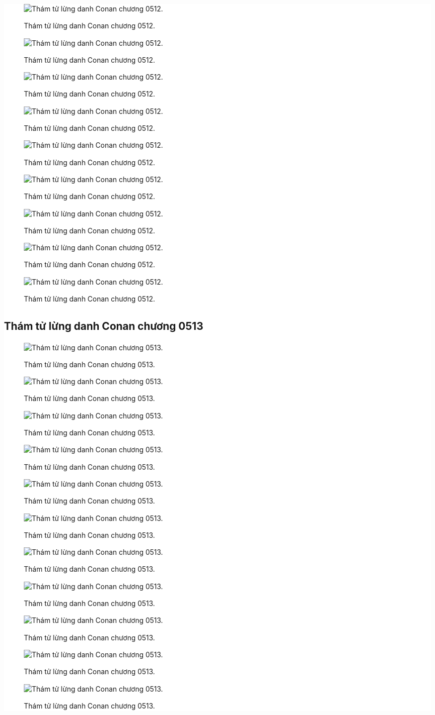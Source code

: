 <figure><img src="https://banmaixanh.vercel.app/manga/gosho-aoyama/tham-tu-lung-danh-conan/0512-10.jpg" alt="Thám tử lừng danh Conan chương 0512." title="Thám tử lừng danh Conan chương 0512." height=100% width=100%><figcaption><p>Thám tử lừng danh Conan chương 0512.</p></figcaption></figure>

<figure><img src="https://banmaixanh.vercel.app/manga/gosho-aoyama/tham-tu-lung-danh-conan/0512-11.jpg" alt="Thám tử lừng danh Conan chương 0512." title="Thám tử lừng danh Conan chương 0512." height=100% width=100%><figcaption><p>Thám tử lừng danh Conan chương 0512.</p></figcaption></figure>

<figure><img src="https://banmaixanh.vercel.app/manga/gosho-aoyama/tham-tu-lung-danh-conan/0512-12.jpg" alt="Thám tử lừng danh Conan chương 0512." title="Thám tử lừng danh Conan chương 0512." height=100% width=100%><figcaption><p>Thám tử lừng danh Conan chương 0512.</p></figcaption></figure>

<figure><img src="https://banmaixanh.vercel.app/manga/gosho-aoyama/tham-tu-lung-danh-conan/0512-13.jpg" alt="Thám tử lừng danh Conan chương 0512." title="Thám tử lừng danh Conan chương 0512." height=100% width=100%><figcaption><p>Thám tử lừng danh Conan chương 0512.</p></figcaption></figure>

<figure><img src="https://banmaixanh.vercel.app/manga/gosho-aoyama/tham-tu-lung-danh-conan/0512-14.jpg" alt="Thám tử lừng danh Conan chương 0512." title="Thám tử lừng danh Conan chương 0512." height=100% width=100%><figcaption><p>Thám tử lừng danh Conan chương 0512.</p></figcaption></figure>

<figure><img src="https://banmaixanh.vercel.app/manga/gosho-aoyama/tham-tu-lung-danh-conan/0512-15.jpg" alt="Thám tử lừng danh Conan chương 0512." title="Thám tử lừng danh Conan chương 0512." height=100% width=100%><figcaption><p>Thám tử lừng danh Conan chương 0512.</p></figcaption></figure>

<figure><img src="https://banmaixanh.vercel.app/manga/gosho-aoyama/tham-tu-lung-danh-conan/0512-16.jpg" alt="Thám tử lừng danh Conan chương 0512." title="Thám tử lừng danh Conan chương 0512." height=100% width=100%><figcaption><p>Thám tử lừng danh Conan chương 0512.</p></figcaption></figure>

<figure><img src="https://banmaixanh.vercel.app/manga/gosho-aoyama/tham-tu-lung-danh-conan/0512-17.jpg" alt="Thám tử lừng danh Conan chương 0512." title="Thám tử lừng danh Conan chương 0512." height=100% width=100%><figcaption><p>Thám tử lừng danh Conan chương 0512.</p></figcaption></figure>

<figure><img src="https://banmaixanh.vercel.app/manga/gosho-aoyama/tham-tu-lung-danh-conan/0512-18.jpg" alt="Thám tử lừng danh Conan chương 0512." title="Thám tử lừng danh Conan chương 0512." height=100% width=100%><figcaption><p>Thám tử lừng danh Conan chương 0512.</p></figcaption></figure>

## Thám tử lừng danh Conan chương 0513

<figure><img src="https://banmaixanh.vercel.app/manga/gosho-aoyama/tham-tu-lung-danh-conan/0513-01.jpg" alt="Thám tử lừng danh Conan chương 0513." title="Thám tử lừng danh Conan chương 0513." height=100% width=100%><figcaption><p>Thám tử lừng danh Conan chương 0513.</p></figcaption></figure>

<figure><img src="https://banmaixanh.vercel.app/manga/gosho-aoyama/tham-tu-lung-danh-conan/0513-02.jpg" alt="Thám tử lừng danh Conan chương 0513." title="Thám tử lừng danh Conan chương 0513." height=100% width=100%><figcaption><p>Thám tử lừng danh Conan chương 0513.</p></figcaption></figure>

<figure><img src="https://banmaixanh.vercel.app/manga/gosho-aoyama/tham-tu-lung-danh-conan/0513-03.jpg" alt="Thám tử lừng danh Conan chương 0513." title="Thám tử lừng danh Conan chương 0513." height=100% width=100%><figcaption><p>Thám tử lừng danh Conan chương 0513.</p></figcaption></figure>

<figure><img src="https://banmaixanh.vercel.app/manga/gosho-aoyama/tham-tu-lung-danh-conan/0513-04.jpg" alt="Thám tử lừng danh Conan chương 0513." title="Thám tử lừng danh Conan chương 0513." height=100% width=100%><figcaption><p>Thám tử lừng danh Conan chương 0513.</p></figcaption></figure>

<figure><img src="https://banmaixanh.vercel.app/manga/gosho-aoyama/tham-tu-lung-danh-conan/0513-05.jpg" alt="Thám tử lừng danh Conan chương 0513." title="Thám tử lừng danh Conan chương 0513." height=100% width=100%><figcaption><p>Thám tử lừng danh Conan chương 0513.</p></figcaption></figure>

<figure><img src="https://banmaixanh.vercel.app/manga/gosho-aoyama/tham-tu-lung-danh-conan/0513-06.jpg" alt="Thám tử lừng danh Conan chương 0513." title="Thám tử lừng danh Conan chương 0513." height=100% width=100%><figcaption><p>Thám tử lừng danh Conan chương 0513.</p></figcaption></figure>

<figure><img src="https://banmaixanh.vercel.app/manga/gosho-aoyama/tham-tu-lung-danh-conan/0513-07.jpg" alt="Thám tử lừng danh Conan chương 0513." title="Thám tử lừng danh Conan chương 0513." height=100% width=100%><figcaption><p>Thám tử lừng danh Conan chương 0513.</p></figcaption></figure>

<figure><img src="https://banmaixanh.vercel.app/manga/gosho-aoyama/tham-tu-lung-danh-conan/0513-08.jpg" alt="Thám tử lừng danh Conan chương 0513." title="Thám tử lừng danh Conan chương 0513." height=100% width=100%><figcaption><p>Thám tử lừng danh Conan chương 0513.</p></figcaption></figure>

<figure><img src="https://banmaixanh.vercel.app/manga/gosho-aoyama/tham-tu-lung-danh-conan/0513-09.jpg" alt="Thám tử lừng danh Conan chương 0513." title="Thám tử lừng danh Conan chương 0513." height=100% width=100%><figcaption><p>Thám tử lừng danh Conan chương 0513.</p></figcaption></figure>

<figure><img src="https://banmaixanh.vercel.app/manga/gosho-aoyama/tham-tu-lung-danh-conan/0513-10.jpg" alt="Thám tử lừng danh Conan chương 0513." title="Thám tử lừng danh Conan chương 0513." height=100% width=100%><figcaption><p>Thám tử lừng danh Conan chương 0513.</p></figcaption></figure>

<figure><img src="https://banmaixanh.vercel.app/manga/gosho-aoyama/tham-tu-lung-danh-conan/0513-11.jpg" alt="Thám tử lừng danh Conan chương 0513." title="Thám tử lừng danh Conan chương 0513." height=100% width=100%><figcaption><p>Thám tử lừng danh Conan chương 0513.</p></figcaption></figure>
